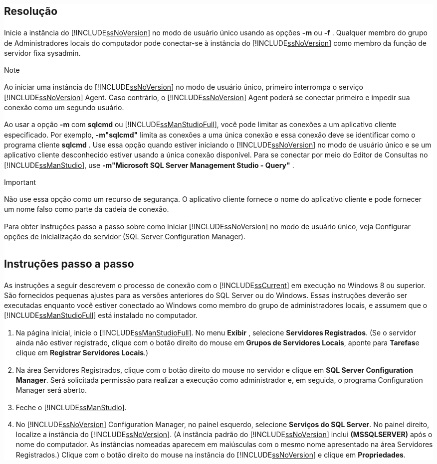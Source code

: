 ## <a name="resolution"></a>Resolução  
 Inicie a instância do [!INCLUDE[ssNoVersion](../../includes/ssnoversion-md.md)] no modo de usuário único usando as opções **-m** ou **-f** . Qualquer membro do grupo de Administradores locais do computador pode conectar-se à instância do [!INCLUDE[ssNoVersion](../../includes/ssnoversion-md.md)] como membro da função de servidor fixa sysadmin.  
  
> [!NOTE]  
>  Ao iniciar uma instância do [!INCLUDE[ssNoVersion](../../includes/ssnoversion-md.md)] no modo de usuário único, primeiro interrompa o serviço [!INCLUDE[ssNoVersion](../../includes/ssnoversion-md.md)] Agent. Caso contrário, o [!INCLUDE[ssNoVersion](../../includes/ssnoversion-md.md)] Agent poderá se conectar primeiro e impedir sua conexão como um segundo usuário.  
  
 Ao usar a opção **-m** com **sqlcmd** ou [!INCLUDE[ssManStudioFull](../../includes/ssmanstudiofull-md.md)], você pode limitar as conexões a um aplicativo cliente especificado. Por exemplo, **-m"sqlcmd"** limita as conexões a uma única conexão e essa conexão deve se identificar como o programa cliente **sqlcmd** . Use essa opção quando estiver iniciando o [!INCLUDE[ssNoVersion](../../includes/ssnoversion-md.md)] no modo de usuário único e se um aplicativo cliente desconhecido estiver usando a única conexão disponível. Para se conectar por meio do Editor de Consultas no [!INCLUDE[ssManStudio](../../includes/ssmanstudio-md.md)], use **-m"Microsoft SQL Server Management Studio - Query"** .  
  
> [!IMPORTANT]  
>  Não use essa opção como um recurso de segurança. O aplicativo cliente fornece o nome do aplicativo cliente e pode fornecer um nome falso como parte da cadeia de conexão.  
  
 Para obter instruções passo a passo sobre como iniciar [!INCLUDE[ssNoVersion](../../includes/ssnoversion-md.md)] no modo de usuário único, veja [Configurar opções de inicialização do servidor &#40;SQL Server Configuration Manager&#41;](../../database-engine/configure-windows/scm-services-configure-server-startup-options.md).  
  
## <a name="step-by-step-instructions"></a>Instruções passo a passo  
 As instruções a seguir descrevem o processo de conexão com o [!INCLUDE[ssCurrent](../../includes/sscurrent-md.md)] em execução no Windows 8 ou superior. São fornecidos pequenas ajustes para as versões anteriores do SQL Server ou do Windows. Essas instruções deverão ser executadas enquanto você estiver conectado ao Windows como membro do grupo de administradores locais, e assumem que o [!INCLUDE[ssManStudioFull](../../includes/ssmanstudiofull-md.md)] está instalado no computador.  
  
1.  Na página inicial, inicie o [!INCLUDE[ssManStudioFull](../../includes/ssmanstudiofull-md.md)]. No menu **Exibir** , selecione **Servidores Registrados**. (Se o servidor ainda não estiver registrado, clique com o botão direito do mouse em **Grupos de Servidores Locais**, aponte para **Tarefas**e clique em **Registrar Servidores Locais**.)  
  
2.  Na área Servidores Registrados, clique com o botão direito do mouse no servidor e clique em **SQL Server Configuration Manager**. Será solicitada permissão para realizar a execução como administrador e, em seguida, o programa Configuration Manager será aberto.  
  
3.  Feche o [!INCLUDE[ssManStudio](../../includes/ssmanstudio-md.md)].  
  
4.  No [!INCLUDE[ssNoVersion](../../includes/ssnoversion-md.md)] Configuration Manager, no painel esquerdo, selecione **Serviços do SQL Server**. No painel direito, localize a instância do [!INCLUDE[ssNoVersion](../../includes/ssnoversion-md.md)]. (A instância padrão do [!INCLUDE[ssNoVersion](../../includes/ssnoversion-md.md)] inclui **(MSSQLSERVER)** após o nome do computador. As instâncias nomeadas aparecem em maiúsculas com o mesmo nome apresentado na área Servidores Registrados.) Clique com o botão direito do mouse na instância do [!INCLUDE[ssNoVersion](../../includes/ssnoversion-md.md)] e clique em **Propriedades**.  
  